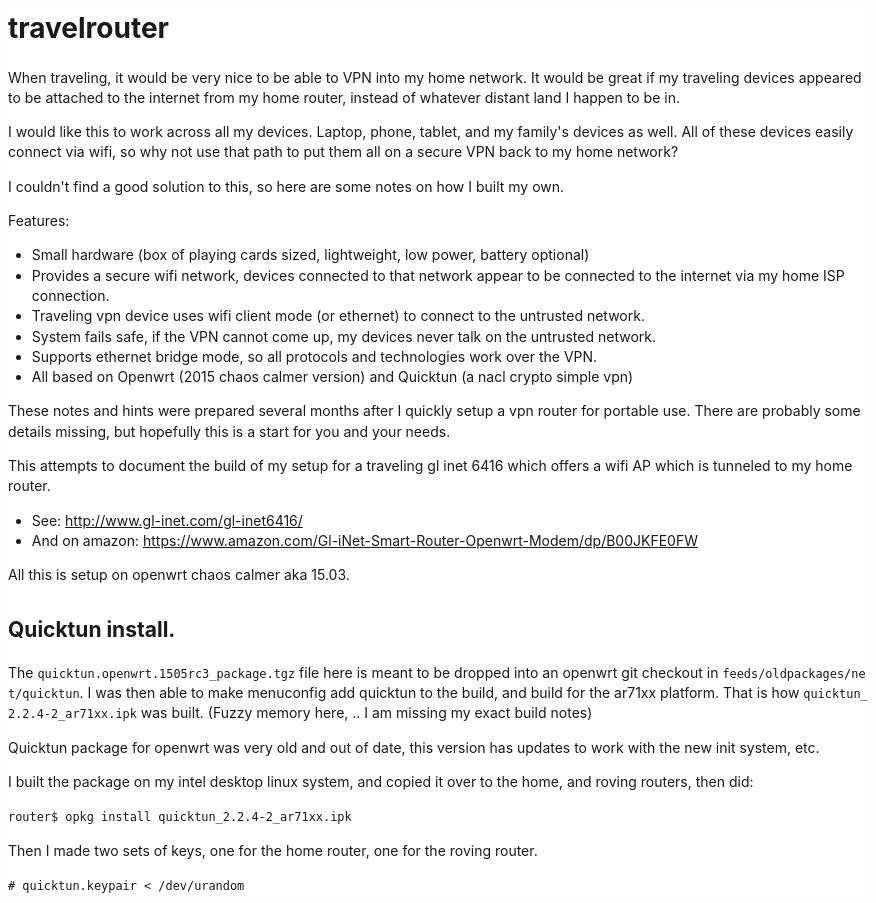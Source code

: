# travelrouter

When traveling, it would be very nice to be able to VPN into my home network.
It would be great if my traveling devices appeared to be attached to the
internet from my home router, instead of whatever distant land I happen to be in.

I would like this to work across all my devices.
Laptop, phone, tablet, and my family's devices as well.
All of these devices easily connect via wifi, so why not use that
path to put them all on a secure VPN back to my home network?

I couldn't find a good solution to this, so here are some notes on how I built my own.

Features:

* Small hardware (box of playing cards sized, lightweight, low power, battery optional)
* Provides a secure wifi network, devices connected to that network appear to be connected to the internet via my home ISP connection.
* Traveling vpn device uses wifi client mode (or ethernet) to connect to the untrusted network.
* System fails safe, if the VPN cannot come up, my devices never talk on the untrusted network.
* Supports ethernet bridge mode, so all protocols and technologies work over the VPN.
* All based on Openwrt (2015 chaos calmer version) and Quicktun (a nacl crypto simple vpn)


These notes and hints were prepared several months after I quickly setup a vpn router for portable use.
There are probably some details missing, but hopefully this is a start for you and your needs.

This attempts to document the build of my setup for a traveling gl inet 6416 which offers a wifi AP which is tunneled to my home router. 

* See: http://www.gl-inet.com/gl-inet6416/
* And on amazon: https://www.amazon.com/Gl-iNet-Smart-Router-Openwrt-Modem/dp/B00JKFE0FW

All this is setup on openwrt chaos calmer aka 15.03.

## Quicktun install.

The `quicktun.openwrt.1505rc3_package.tgz` file here is meant to be dropped into an openwrt git checkout in `feeds/oldpackages/net/quicktun`. I was then able to make menuconfig add quicktun to the build, and build for the ar71xx platform.
That is how `quicktun_2.2.4-2_ar71xx.ipk` was built.
(Fuzzy memory here, .. I am missing my exact build notes)

Quicktun package for openwrt was very old and out of date, this version has updates to work with the new init system, etc.

I built the package on my intel desktop linux system, and copied it over to the home, and roving routers, then did:
```
router$ opkg install quicktun_2.2.4-2_ar71xx.ipk
```

Then I made two sets of keys, one for the home router, one for the roving router.
```
# quicktun.keypair < /dev/urandom
```
